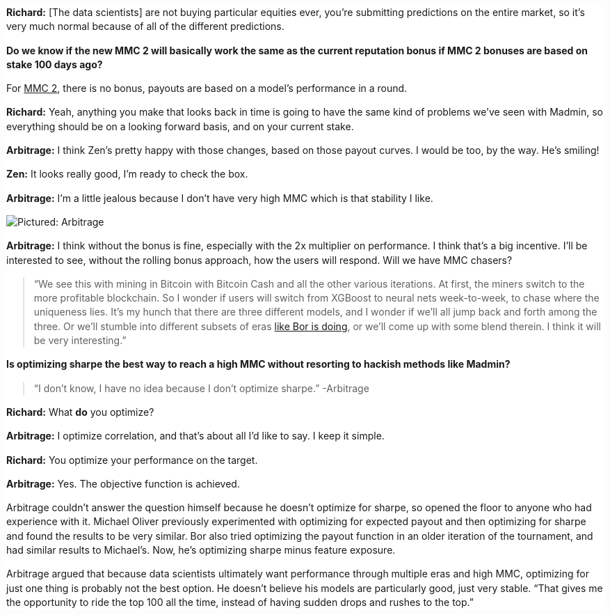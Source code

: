 **Richard:** \[The data scientists\] are not buying particular equities ever, you’re submitting predictions on the entire market, so it’s very much normal because of all of the different predictions.

**Do we know if the new MMC 2 will basically work the same as the current reputation bonus if MMC 2 bonuses are based on stake 100 days ago?**

For [MMC 2](https://forum.numer.ai/t/mmc2-announcement/93/2), there is no bonus, payouts are based on a model’s performance in a round.

**Richard:** Yeah, anything you make that looks back in time is going to have the same kind of problems we’ve seen with Madmin, so everything should be on a looking forward basis, and on your current stake.

**Arbitrage:** I think Zen’s pretty happy with those changes, based on those payout curves. I would be too, by the way. He’s smiling!

**Zen:** It looks really good, I’m ready to check the box.

**Arbitrage:** I’m a little jealous because I don’t have very high MMC which is that stability I like.

![Pictured: Arbitrage](https://cdn-images-1.medium.com/max/1600/1*dhGPhL3IvraJX7_bRWZgCw.jpeg)

**Arbitrage:** I think without the bonus is fine, especially with the 2x multiplier on performance. I think that’s a big incentive. I’ll be interested to see, without the rolling bonus approach, how the users will respond. Will we have MMC chasers?

> “We see this with mining in Bitcoin with Bitcoin Cash and all the other various iterations. At first, the miners switch to the more profitable blockchain. So I wonder if users will switch from XGBoost to neural nets week-to-week, to chase where the uniqueness lies. It’s my hunch that there are three different models, and I wonder if we’ll all jump back and forth among the three. Or we’ll stumble into different subsets of eras [like Bor is doing](https://medium.com/numerai/office-hours-with-arbitrage-5-421ea23f4eec), or we’ll come up with some blend therein. I think it will be very interesting.”

**Is optimizing sharpe the best way to reach a high MMC without resorting to hackish methods like Madmin?**

> “I don’t know, I have no idea because I don’t optimize sharpe.” -Arbitrage

**Richard:** What **do** you optimize?

**Arbitrage:** I optimize correlation, and that’s about all I’d like to say. I keep it simple.

**Richard:** You optimize your performance on the target.

**Arbitrage:** Yes. The objective function is achieved.

Arbitrage couldn’t answer the question himself because he doesn’t optimize for sharpe, so opened the floor to anyone who had experience with it. Michael Oliver previously experimented with optimizing for expected payout and then optimizing for sharpe and found the results to be very similar. Bor also tried optimizing the payout function in an older iteration of the tournament, and had similar results to Michael’s. Now, he’s optimizing sharpe minus feature exposure.

Arbitrage argued that because data scientists ultimately want performance through multiple eras and high MMC, optimizing for just one thing is probably not the best option. He doesn’t believe his models are particularly good, just very stable. “That gives me the opportunity to ride the top 100 all the time, instead of having sudden drops and rushes to the top.”
